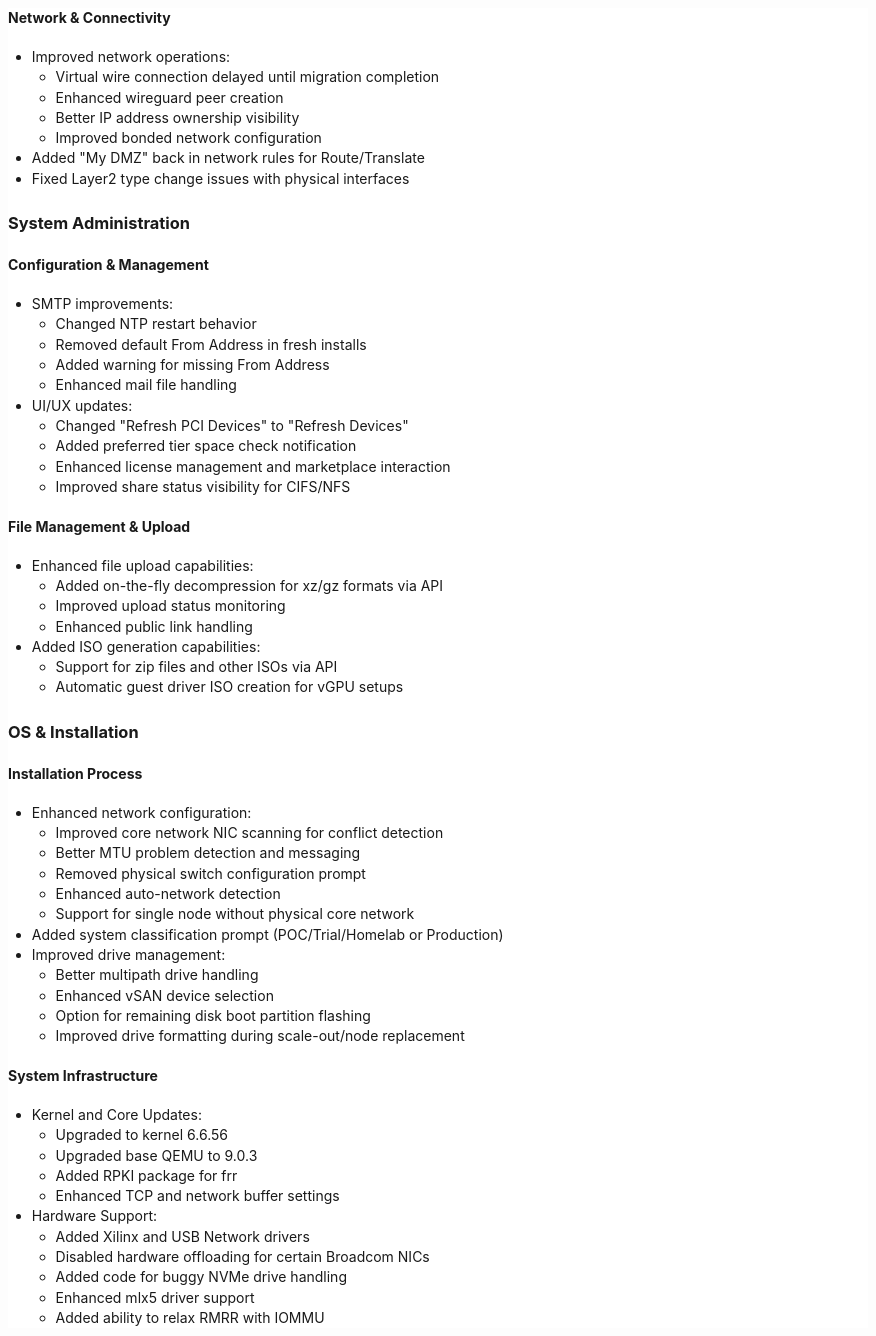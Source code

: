 #### Network & Connectivity
- Improved network operations:
    - Virtual wire connection delayed until migration completion
    - Enhanced wireguard peer creation
    - Better IP address ownership visibility
    - Improved bonded network configuration
- Added "My DMZ" back in network rules for Route/Translate
- Fixed Layer2 type change issues with physical interfaces

### System Administration

#### Configuration & Management
- SMTP improvements:
    - Changed NTP restart behavior
    - Removed default From Address in fresh installs
    - Added warning for missing From Address
    - Enhanced mail file handling
- UI/UX updates:
    - Changed "Refresh PCI Devices" to "Refresh Devices"
    - Added preferred tier space check notification
    - Enhanced license management and marketplace interaction
    - Improved share status visibility for CIFS/NFS

#### File Management & Upload
- Enhanced file upload capabilities:
    - Added on-the-fly decompression for xz/gz formats via API
    - Improved upload status monitoring
    - Enhanced public link handling
- Added ISO generation capabilities:
    - Support for zip files and other ISOs via API
    - Automatic guest driver ISO creation for vGPU setups

### OS & Installation

#### Installation Process
- Enhanced network configuration:
    - Improved core network NIC scanning for conflict detection
    - Better MTU problem detection and messaging
    - Removed physical switch configuration prompt
    - Enhanced auto-network detection
    - Support for single node without physical core network
- Added system classification prompt (POC/Trial/Homelab or Production)
- Improved drive management:
    - Better multipath drive handling
    - Enhanced vSAN device selection
    - Option for remaining disk boot partition flashing
    - Improved drive formatting during scale-out/node replacement

#### System Infrastructure
- Kernel and Core Updates:
    - Upgraded to kernel 6.6.56
    - Upgraded base QEMU to 9.0.3
    - Added RPKI package for frr
    - Enhanced TCP and network buffer settings
- Hardware Support:
    - Added Xilinx and USB Network drivers
    - Disabled hardware offloading for certain Broadcom NICs
    - Added code for buggy NVMe drive handling
    - Enhanced mlx5 driver support
    - Added ability to relax RMRR with IOMMU
